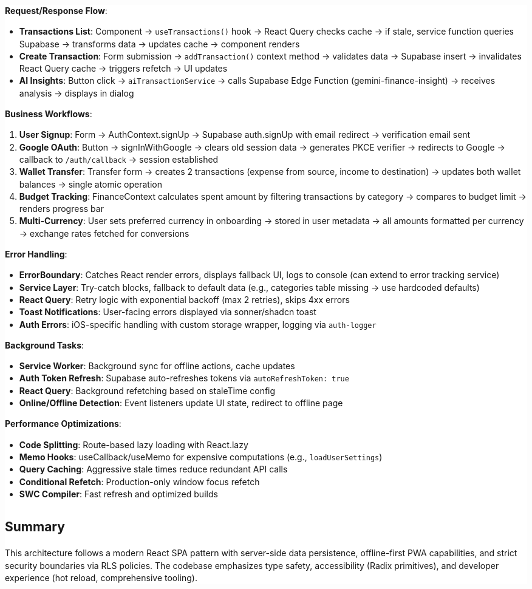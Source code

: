 **Request/Response Flow**:
- **Transactions List**: Component → `useTransactions()` hook → React Query checks cache → if stale, service function queries Supabase → transforms data → updates cache → component renders
- **Create Transaction**: Form submission → `addTransaction()` context method → validates data → Supabase insert → invalidates React Query cache → triggers refetch → UI updates
- **AI Insights**: Button click → `aiTransactionService` → calls Supabase Edge Function (gemini-finance-insight) → receives analysis → displays in dialog

**Business Workflows**:
1. **User Signup**: Form → AuthContext.signUp → Supabase auth.signUp with email redirect → verification email sent
2. **Google OAuth**: Button → signInWithGoogle → clears old session data → generates PKCE verifier → redirects to Google → callback to `/auth/callback` → session established
3. **Wallet Transfer**: Transfer form → creates 2 transactions (expense from source, income to destination) → updates both wallet balances → single atomic operation
4. **Budget Tracking**: FinanceContext calculates spent amount by filtering transactions by category → compares to budget limit → renders progress bar
5. **Multi-Currency**: User sets preferred currency in onboarding → stored in user metadata → all amounts formatted per currency → exchange rates fetched for conversions

**Error Handling**:
- **ErrorBoundary**: Catches React render errors, displays fallback UI, logs to console (can extend to error tracking service)
- **Service Layer**: Try-catch blocks, fallback to default data (e.g., categories table missing → use hardcoded defaults)
- **React Query**: Retry logic with exponential backoff (max 2 retries), skips 4xx errors
- **Toast Notifications**: User-facing errors displayed via sonner/shadcn toast
- **Auth Errors**: iOS-specific handling with custom storage wrapper, logging via `auth-logger`

**Background Tasks**:
- **Service Worker**: Background sync for offline actions, cache updates
- **Auth Token Refresh**: Supabase auto-refreshes tokens via `autoRefreshToken: true`
- **React Query**: Background refetching based on staleTime config
- **Online/Offline Detection**: Event listeners update UI state, redirect to offline page

**Performance Optimizations**:
- **Code Splitting**: Route-based lazy loading with React.lazy
- **Memo Hooks**: useCallback/useMemo for expensive computations (e.g., `loadUserSettings`)
- **Query Caching**: Aggressive stale times reduce redundant API calls
- **Conditional Refetch**: Production-only window focus refetch
- **SWC Compiler**: Fast refresh and optimized builds

## Summary

This architecture follows a modern React SPA pattern with server-side data persistence, offline-first PWA capabilities, and strict security boundaries via RLS policies. The codebase emphasizes type safety, accessibility (Radix primitives), and developer experience (hot reload, comprehensive tooling).
